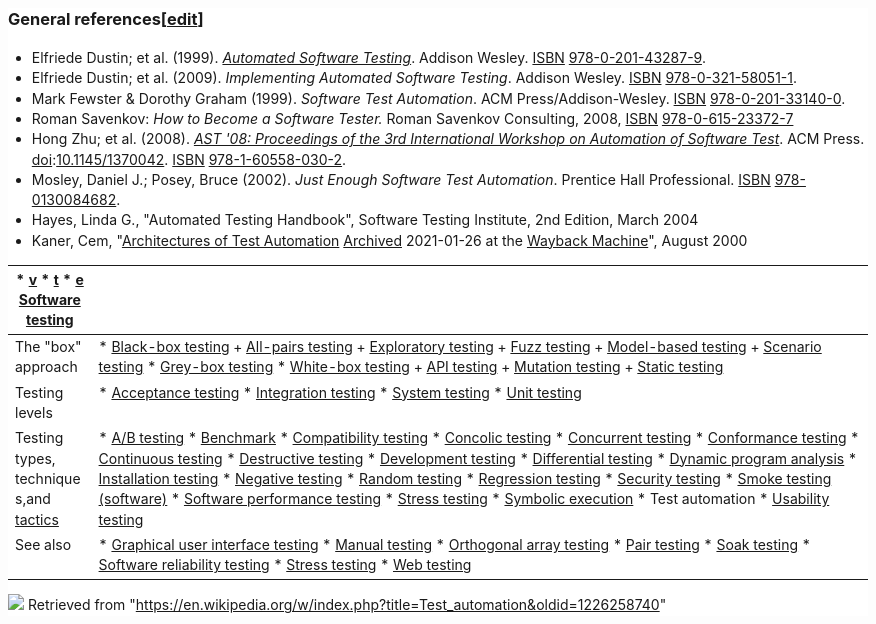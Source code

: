 ### General references[[edit](/w/index.php?title=Test_automation&action=edit&section=34 "Edit section: General references")]



* Elfriede Dustin; et al. (1999). [*Automated Software Testing*](https://archive.org/details/automatedsoftwar00elfr). Addison Wesley. [ISBN](/wiki/ISBN_(identifier) "ISBN (identifier)") [978-0-201-43287-9](/wiki/Special:BookSources/978-0-201-43287-9 "Special:BookSources/978-0-201-43287-9").
* Elfriede Dustin; et al. (2009). *Implementing Automated Software Testing*. Addison Wesley. [ISBN](/wiki/ISBN_(identifier) "ISBN (identifier)") [978-0-321-58051-1](/wiki/Special:BookSources/978-0-321-58051-1 "Special:BookSources/978-0-321-58051-1").
* Mark Fewster & Dorothy Graham (1999). *Software Test Automation*. ACM Press/Addison-Wesley. [ISBN](/wiki/ISBN_(identifier) "ISBN (identifier)") [978-0-201-33140-0](/wiki/Special:BookSources/978-0-201-33140-0 "Special:BookSources/978-0-201-33140-0").
* Roman Savenkov: *How to Become a Software Tester.* Roman Savenkov Consulting, 2008, [ISBN](/wiki/ISBN_(identifier) "ISBN (identifier)") [978-0-615-23372-7](/wiki/Special:BookSources/978-0-615-23372-7 "Special:BookSources/978-0-615-23372-7")
* Hong Zhu; et al. (2008). [*AST '08: Proceedings of the 3rd International Workshop on Automation of Software Test*](http://portal.acm.org/citation.cfm?id=1370042#). ACM Press. [doi](/wiki/Doi_(identifier) "Doi (identifier)"):[10.1145/1370042](https://doi.org/10.1145%2F1370042). [ISBN](/wiki/ISBN_(identifier) "ISBN (identifier)") [978-1-60558-030-2](/wiki/Special:BookSources/978-1-60558-030-2 "Special:BookSources/978-1-60558-030-2").
* Mosley, Daniel J.; Posey, Bruce (2002). *Just Enough Software Test Automation*. Prentice Hall Professional. [ISBN](/wiki/ISBN_(identifier) "ISBN (identifier)") [978-0130084682](/wiki/Special:BookSources/978-0130084682 "Special:BookSources/978-0130084682").
* Hayes, Linda G., "Automated Testing Handbook", Software Testing Institute, 2nd Edition, March 2004
* Kaner, Cem, "[Architectures of Test Automation](http://www.kaner.com/pdfs/testarch.pdf) [Archived](https://web.archive.org/web/20210126100156/http://www.kaner.com/pdfs/testarch.pdf) 2021-01-26 at the [Wayback Machine](/wiki/Wayback_Machine "Wayback Machine")", August 2000



  






| * [v](/wiki/Template:Software_testing "Template:Software testing") * [t](/wiki/Template_talk:Software_testing "Template talk:Software testing") * [e](/wiki/Special:EditPage/Template:Software_testing "Special:EditPage/Template:Software testing") [Software testing](/wiki/Software_testing "Software testing") | |
| --- | --- |
| The "box" approach | * [Black-box testing](/wiki/Black-box_testing "Black-box testing") 	+ [All-pairs testing](/wiki/All-pairs_testing "All-pairs testing") 	+ [Exploratory testing](/wiki/Exploratory_testing "Exploratory testing") 	+ [Fuzz testing](/wiki/Fuzz_testing "Fuzz testing") 	+ [Model-based testing](/wiki/Model-based_testing "Model-based testing") 	+ [Scenario testing](/wiki/Scenario_testing "Scenario testing") * [Grey-box testing](/wiki/Grey-box_testing "Grey-box testing") * [White-box testing](/wiki/White-box_testing "White-box testing") 	+ [API testing](/wiki/API_testing "API testing") 	+ [Mutation testing](/wiki/Mutation_testing "Mutation testing") 	+ [Static testing](/wiki/Static_testing "Static testing") |
| Testing levels | * [Acceptance testing](/wiki/Acceptance_testing "Acceptance testing") * [Integration testing](/wiki/Integration_testing "Integration testing") * [System testing](/wiki/System_testing "System testing") * [Unit testing](/wiki/Unit_testing "Unit testing") |
| Testing types, techniques,and [tactics](/wiki/Software_testing_tactics "Software testing tactics") | * [A/B testing](/wiki/A/B_testing "A/B testing") * [Benchmark](/wiki/Benchmark_(computing) "Benchmark (computing)") * [Compatibility testing](/wiki/Compatibility_testing "Compatibility testing") * [Concolic testing](/wiki/Concolic_testing "Concolic testing") * [Concurrent testing](/wiki/Concurrent_testing "Concurrent testing") * [Conformance testing](/wiki/Conformance_testing "Conformance testing") * [Continuous testing](/wiki/Continuous_testing "Continuous testing") * [Destructive testing](/wiki/Destructive_testing "Destructive testing") * [Development testing](/wiki/Development_testing "Development testing") * [Differential testing](/wiki/Differential_testing "Differential testing") * [Dynamic program analysis](/wiki/Dynamic_program_analysis "Dynamic program analysis") * [Installation testing](/wiki/Installation_testing "Installation testing") * [Negative testing](/wiki/Negative_testing "Negative testing") * [Random testing](/wiki/Random_testing "Random testing") * [Regression testing](/wiki/Regression_testing "Regression testing") * [Security testing](/wiki/Security_testing "Security testing") * [Smoke testing (software)](/wiki/Smoke_testing_(software) "Smoke testing (software)") * [Software performance testing](/wiki/Software_performance_testing "Software performance testing") * [Stress testing](/wiki/Stress_testing_(software) "Stress testing (software)") * [Symbolic execution](/wiki/Symbolic_execution "Symbolic execution") * Test automation * [Usability testing](/wiki/Usability_testing "Usability testing") |
| See also | * [Graphical user interface testing](/wiki/Graphical_user_interface_testing "Graphical user interface testing") * [Manual testing](/wiki/Manual_testing "Manual testing") * [Orthogonal array testing](/wiki/Orthogonal_array_testing "Orthogonal array testing") * [Pair testing](/wiki/Pair_testing "Pair testing") * [Soak testing](/wiki/Soak_testing "Soak testing") * [Software reliability testing](/wiki/Software_reliability_testing "Software reliability testing") * [Stress testing](/wiki/Stress_testing "Stress testing") * [Web testing](/wiki/Web_testing "Web testing") |





![](https://login.wikimedia.org/wiki/Special:CentralAutoLogin/start?type=1x1)
Retrieved from "<https://en.wikipedia.org/w/index.php?title=Test_automation&oldid=1226258740>"